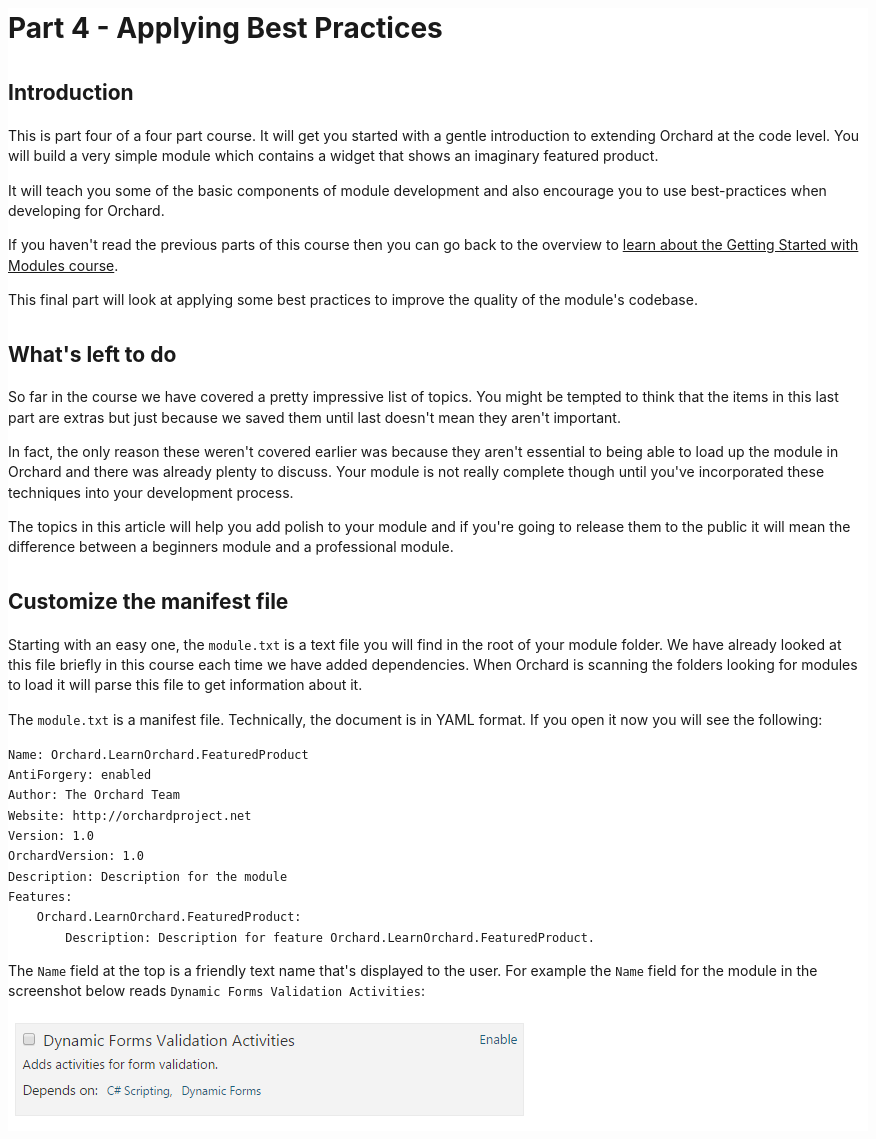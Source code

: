 Part 4 - Applying Best Practices
================================
## Introduction
This is part four of a four part course. It will get you started with a gentle introduction to extending Orchard at the code level. You will build a very simple module which contains a widget that shows an imaginary featured product. 

It will teach you some of the basic components of module development and also encourage you to use best-practices when developing for Orchard.

If you haven't read the previous parts of this course then you can go back to the overview to [learn about the Getting Started with Modules course](Getting-Started-with-Modules.html).

This final part will look at applying some best practices to improve the quality of the module's codebase.

## What's left to do
So far in the course we have covered a pretty impressive list of topics. You might be tempted to think that the items in this last part are extras but just because we saved them until last doesn't mean they aren't important. 

In fact, the only reason these weren't covered earlier was because they aren't essential to being able to load up the module in Orchard and there was already plenty to discuss. Your module is not really complete though until you've incorporated these techniques into your development process. 

The topics in this article will help you add polish to your module and if you're going to release them to the public it will mean the difference between a beginners module and a professional module.

## Customize the manifest file
Starting with an easy one, the `module.txt` is a text file you will find in the root of your module folder. We have already looked at this file briefly in this course each time we have added dependencies. When Orchard is scanning the folders looking for modules to load it will parse this file to get information about it.

The `module.txt` is a manifest file. Technically, the document is in YAML format. If you open it now you will see the following:

    Name: Orchard.LearnOrchard.FeaturedProduct
    AntiForgery: enabled
    Author: The Orchard Team
    Website: http://orchardproject.net
    Version: 1.0
    OrchardVersion: 1.0
    Description: Description for the module
    Features:
        Orchard.LearnOrchard.FeaturedProduct:
            Description: Description for feature Orchard.LearnOrchard.FeaturedProduct.

The `Name` field at the top is a friendly text name that's displayed to the user. For example the `Name` field for the module in the screenshot below reads `Dynamic Forms Validation Activities`:

![](../Attachments/getting-started-with-modules-part-4/moduletxt-name.png)
